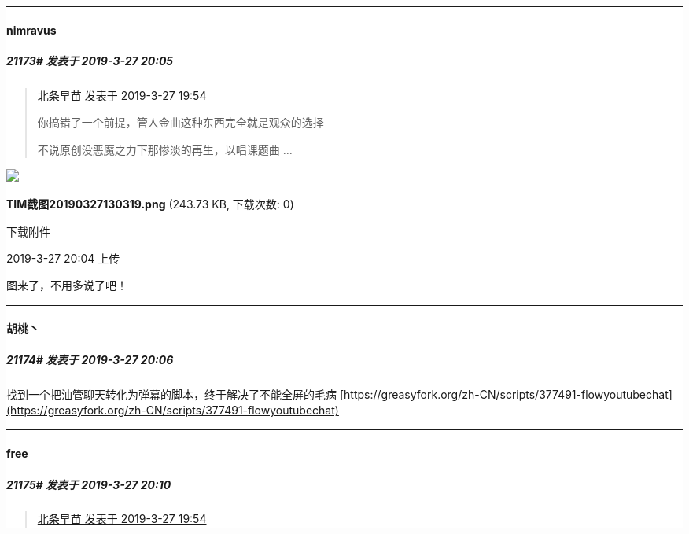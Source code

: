 





-----

####  nimravus  
##### 21173#       发表于 2019-3-27 20:05



<blockquote><a href="httphttps://bbs.saraba1st.com/2b/forum.php?mod=redirect&amp;goto=findpost&amp;pid=43063554&amp;ptid=1801966" target="_blank">北条早苗 发表于 2019-3-27 19:54</a>

你搞错了一个前提，管人金曲这种东西完全就是观众的选择

不说原创没恶魔之力下那惨淡的再生，以唱课题曲 ...</blockquote>

<img src="https://img.saraba1st.com/forum/201903/27/200416ltsanc6apxhbzngf.png" referrerpolicy="no-referrer">


<strong>TIM截图20190327130319.png</strong> (243.73 KB, 下载次数: 0)

下载附件

2019-3-27 20:04 上传






图来了，不用多说了吧！







-----

####  胡桃丶  
##### 21174#       发表于 2019-3-27 20:06




找到一个把油管聊天转化为弹幕的脚本，终于解决了不能全屏的毛病
[https://greasyfork.org/zh-CN/scripts/377491-flowyoutubechat](https://greasyfork.org/zh-CN/scripts/377491-flowyoutubechat)







-----

####  free  
##### 21175#       发表于 2019-3-27 20:10



<blockquote><a href="httphttps://bbs.saraba1st.com/2b/forum.php?mod=redirect&amp;goto=findpost&amp;pid=43063554&amp;ptid=1801966" target="_blank">北条早苗 发表于 2019-3-27 19:54</a>

